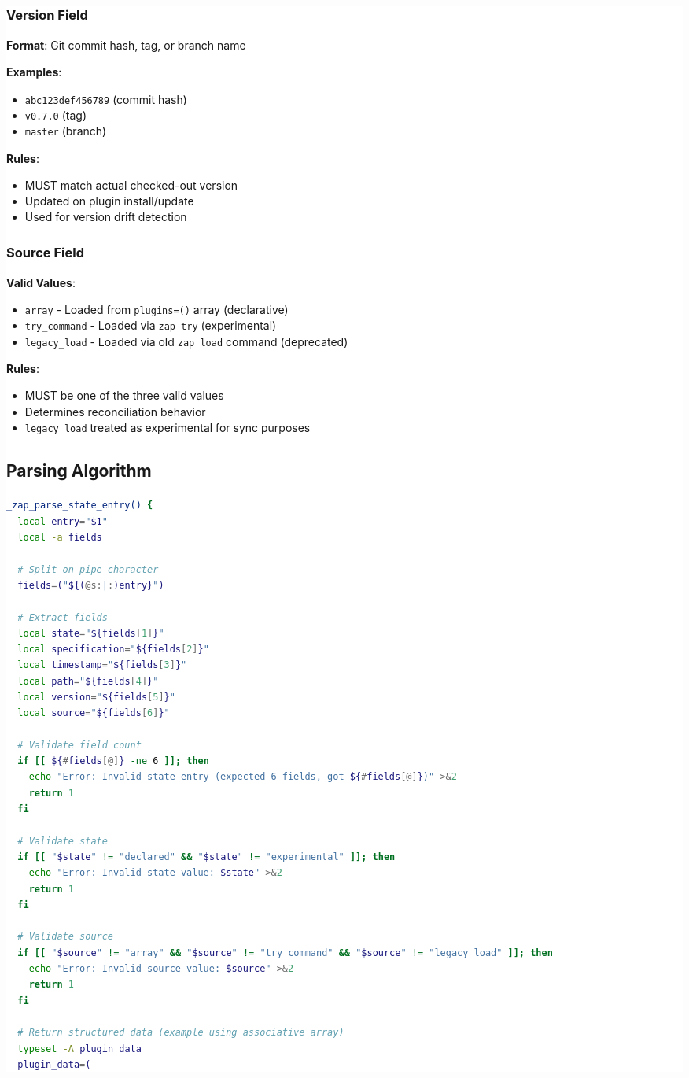 ### Version Field

**Format**: Git commit hash, tag, or branch name

**Examples**:
- `abc123def456789` (commit hash)
- `v0.7.0` (tag)
- `master` (branch)

**Rules**:
- MUST match actual checked-out version
- Updated on plugin install/update
- Used for version drift detection

### Source Field

**Valid Values**:
- `array` - Loaded from `plugins=()` array (declarative)
- `try_command` - Loaded via `zap try` (experimental)
- `legacy_load` - Loaded via old `zap load` command (deprecated)

**Rules**:
- MUST be one of the three valid values
- Determines reconciliation behavior
- `legacy_load` treated as experimental for sync purposes

## Parsing Algorithm

```zsh
_zap_parse_state_entry() {
  local entry="$1"
  local -a fields

  # Split on pipe character
  fields=("${(@s:|:)entry}")

  # Extract fields
  local state="${fields[1]}"
  local specification="${fields[2]}"
  local timestamp="${fields[3]}"
  local path="${fields[4]}"
  local version="${fields[5]}"
  local source="${fields[6]}"

  # Validate field count
  if [[ ${#fields[@]} -ne 6 ]]; then
    echo "Error: Invalid state entry (expected 6 fields, got ${#fields[@]})" >&2
    return 1
  fi

  # Validate state
  if [[ "$state" != "declared" && "$state" != "experimental" ]]; then
    echo "Error: Invalid state value: $state" >&2
    return 1
  fi

  # Validate source
  if [[ "$source" != "array" && "$source" != "try_command" && "$source" != "legacy_load" ]]; then
    echo "Error: Invalid source value: $source" >&2
    return 1
  fi

  # Return structured data (example using associative array)
  typeset -A plugin_data
  plugin_data=(
```